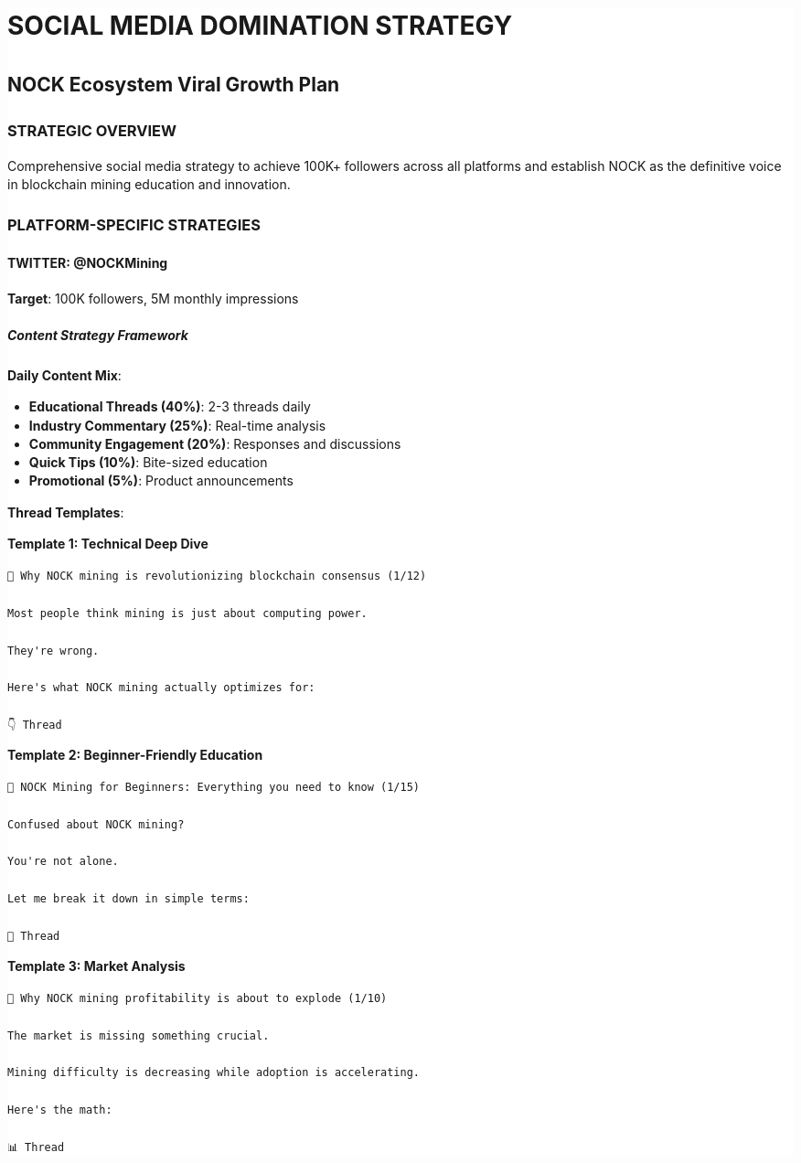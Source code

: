 # SOCIAL MEDIA DOMINATION STRATEGY
## NOCK Ecosystem Viral Growth Plan

### STRATEGIC OVERVIEW
Comprehensive social media strategy to achieve 100K+ followers across all platforms and establish NOCK as the definitive voice in blockchain mining education and innovation.

### PLATFORM-SPECIFIC STRATEGIES

#### TWITTER: @NOCKMining
**Target**: 100K followers, 5M monthly impressions

##### Content Strategy Framework

**Daily Content Mix**:
- **Educational Threads (40%)**: 2-3 threads daily
- **Industry Commentary (25%)**: Real-time analysis
- **Community Engagement (20%)**: Responses and discussions
- **Quick Tips (10%)**: Bite-sized education
- **Promotional (5%)**: Product announcements

**Thread Templates**:

**Template 1: Technical Deep Dive**
```
🧵 Why NOCK mining is revolutionizing blockchain consensus (1/12)

Most people think mining is just about computing power.

They're wrong.

Here's what NOCK mining actually optimizes for:

👇 Thread
```

**Template 2: Beginner-Friendly Education**
```
🧵 NOCK Mining for Beginners: Everything you need to know (1/15)

Confused about NOCK mining?

You're not alone.

Let me break it down in simple terms:

🧵 Thread
```

**Template 3: Market Analysis**
```
🧵 Why NOCK mining profitability is about to explode (1/10)

The market is missing something crucial.

Mining difficulty is decreasing while adoption is accelerating.

Here's the math:

📊 Thread
```
